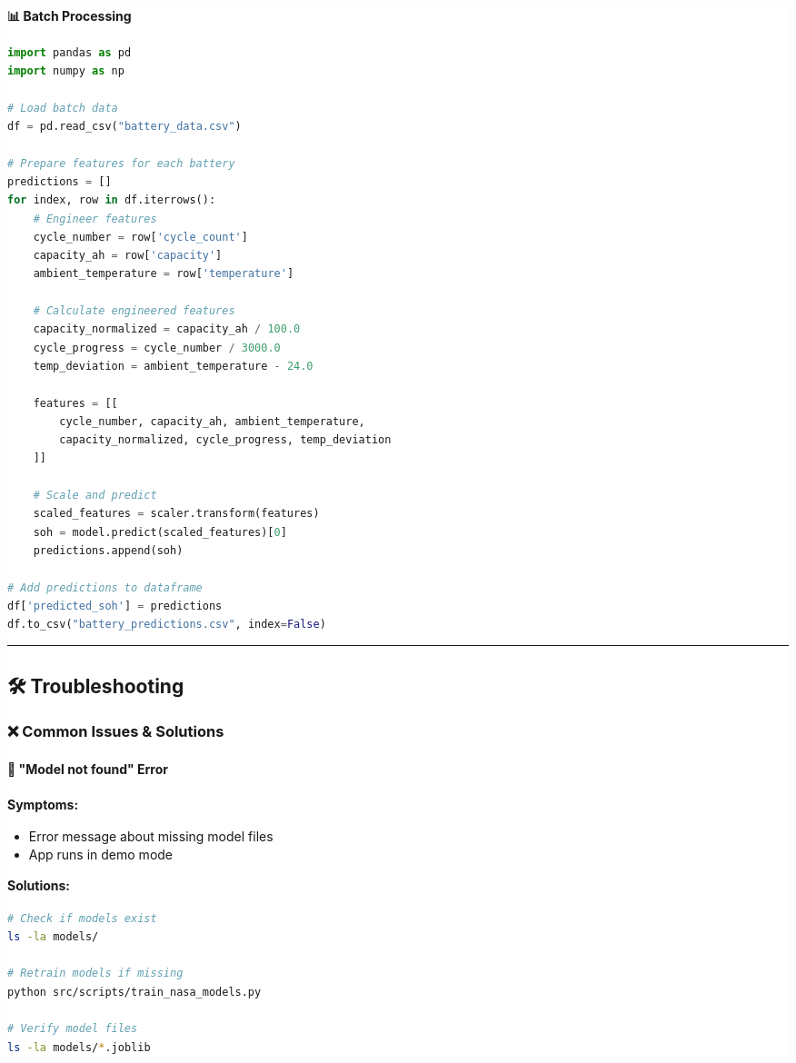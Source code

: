 
#### 📊 **Batch Processing**

```python
import pandas as pd
import numpy as np

# Load batch data
df = pd.read_csv("battery_data.csv")

# Prepare features for each battery
predictions = []
for index, row in df.iterrows():
    # Engineer features
    cycle_number = row['cycle_count']
    capacity_ah = row['capacity']
    ambient_temperature = row['temperature']
    
    # Calculate engineered features
    capacity_normalized = capacity_ah / 100.0
    cycle_progress = cycle_number / 3000.0
    temp_deviation = ambient_temperature - 24.0
    
    features = [[
        cycle_number, capacity_ah, ambient_temperature,
        capacity_normalized, cycle_progress, temp_deviation
    ]]
    
    # Scale and predict
    scaled_features = scaler.transform(features)
    soh = model.predict(scaled_features)[0]
    predictions.append(soh)

# Add predictions to dataframe
df['predicted_soh'] = predictions
df.to_csv("battery_predictions.csv", index=False)
```

---

## 🛠️ **Troubleshooting**

### ❌ **Common Issues & Solutions**

#### 🚫 **"Model not found" Error**

**Symptoms:**
- Error message about missing model files
- App runs in demo mode

**Solutions:**
```bash
# Check if models exist
ls -la models/

# Retrain models if missing
python src/scripts/train_nasa_models.py

# Verify model files
ls -la models/*.joblib
```
